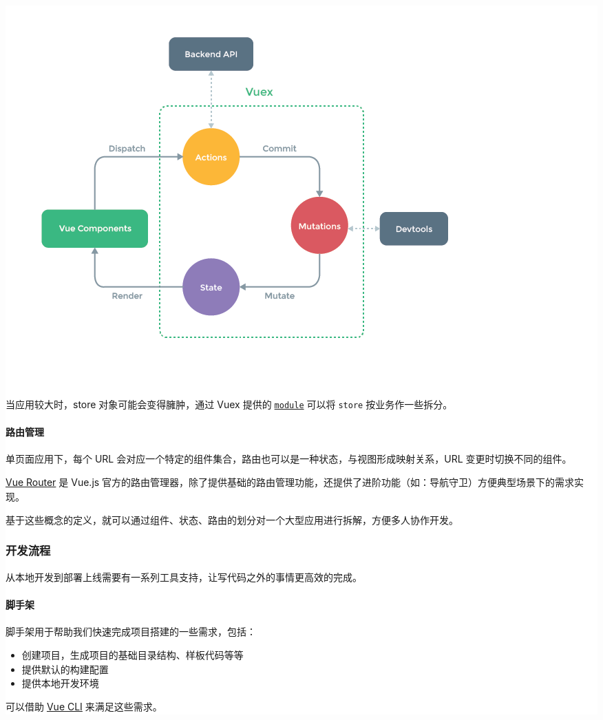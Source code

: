 ![vuex](./assets/img/vuex.png)

当应用较大时，store 对象可能会变得臃肿，通过 Vuex 提供的 [`module`](https://vuex.vuejs.org/zh/guide/modules.html) 可以将 `store` 按业务作一些拆分。

#### 路由管理

单页面应用下，每个 URL 会对应一个特定的组件集合，路由也可以是一种状态，与视图形成映射关系，URL 变更时切换不同的组件。

[Vue Router](https://router.vuejs.org/zh/) 是 Vue.js 官方的路由管理器，除了提供基础的路由管理功能，还提供了进阶功能（如：导航守卫）方便典型场景下的需求实现。

基于这些概念的定义，就可以通过组件、状态、路由的划分对一个大型应用进行拆解，方便多人协作开发。

### 开发流程

从本地开发到部署上线需要有一系列工具支持，让写代码之外的事情更高效的完成。

#### 脚手架

脚手架用于帮助我们快速完成项目搭建的一些需求，包括：

- 创建项目，生成项目的基础目录结构、样板代码等等
- 提供默认的构建配置
- 提供本地开发环境

可以借助 [Vue CLI](https://cli.vuejs.org/zh/guide/) 来满足这些需求。

